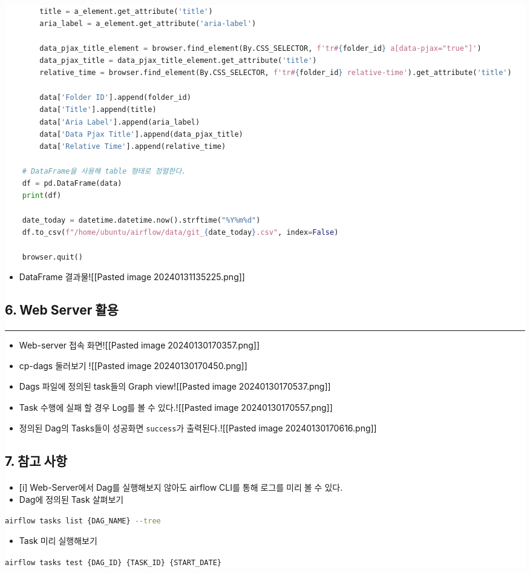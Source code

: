 ```python
        title = a_element.get_attribute('title')
        aria_label = a_element.get_attribute('aria-label')

        data_pjax_title_element = browser.find_element(By.CSS_SELECTOR, f'tr#{folder_id} a[data-pjax="true"]')
        data_pjax_title = data_pjax_title_element.get_attribute('title')
        relative_time = browser.find_element(By.CSS_SELECTOR, f'tr#{folder_id} relative-time').get_attribute('title')

        data['Folder ID'].append(folder_id)
        data['Title'].append(title)
        data['Aria Label'].append(aria_label)
        data['Data Pjax Title'].append(data_pjax_title)
        data['Relative Time'].append(relative_time)

    # DataFrame을 사용해 table 형태로 정렬한다.
    df = pd.DataFrame(data)
    print(df)

    date_today = datetime.datetime.now().strftime("%Y%m%d")
    df.to_csv(f"/home/ubuntu/airflow/data/git_{date_today}.csv", index=False)

    browser.quit()
```

- DataFrame 결과물![[Pasted image 20240131135225.png]]


## 6. Web Server 활용 
---

-  Web-server 접속 화면![[Pasted image 20240130170357.png]]

- cp-dags 둘러보기 ![[Pasted image 20240130170450.png]]

- Dags 파일에 정의된 task들의 Graph view![[Pasted image 20240130170537.png]]

- Task 수행에 실패 할 경우 Log를 볼 수 있다.![[Pasted image 20240130170557.png]]

- 정의된 Dag의 Tasks들이 성공화면 `success`가 출력된다.![[Pasted image 20240130170616.png]]



## 7. 참고 사항

- [i] Web-Server에서 Dag를 실행해보지 않아도 airflow CLI를 통해 로그를 미리 볼 수 있다.
- Dag에 정의된 Task 살펴보기 
```bash
airflow tasks list {DAG_NAME} --tree
```

- Task 미리 실행해보기 
```bash
airflow tasks test {DAG_ID} {TASK_ID} {START_DATE}
```
